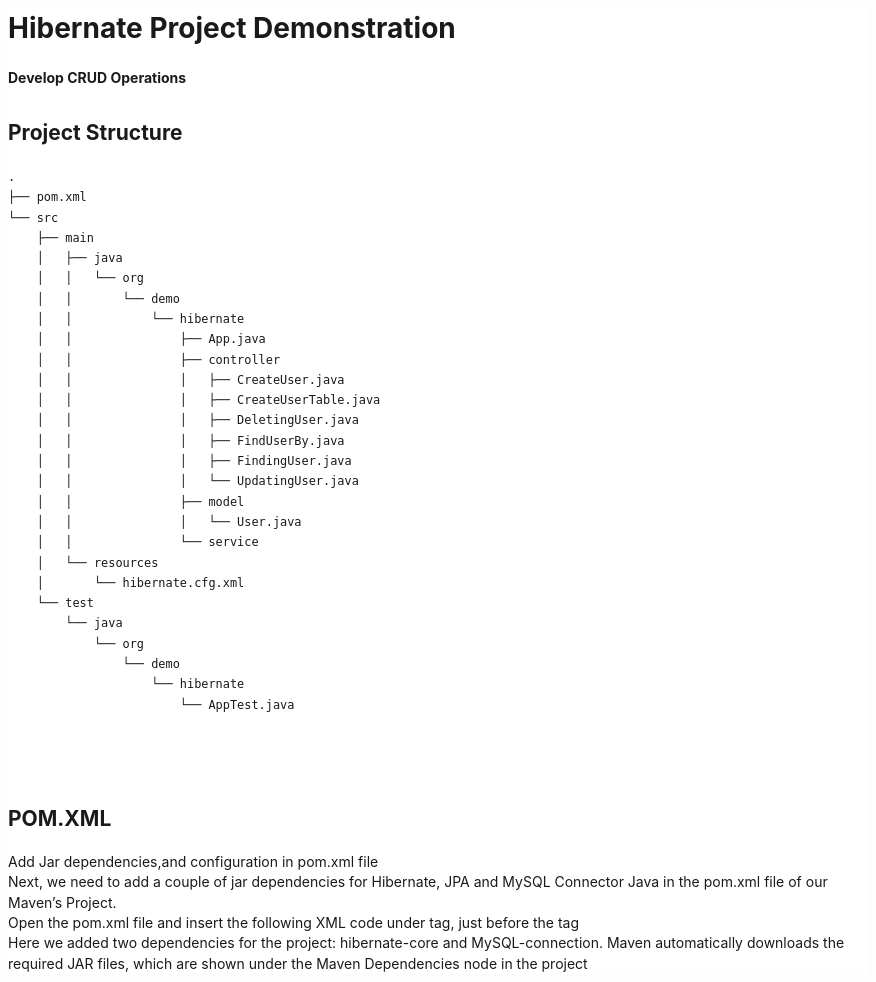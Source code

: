 
# Hibernate Project Demonstration

####  Develop CRUD Operations


## Project Structure
```
.
├── pom.xml
└── src
    ├── main
    │   ├── java
    │   │   └── org
    │   │       └── demo
    │   │           └── hibernate
    │   │               ├── App.java
    │   │               ├── controller
    │   │               │   ├── CreateUser.java
    │   │               │   ├── CreateUserTable.java
    │   │               │   ├── DeletingUser.java
    │   │               │   ├── FindUserBy.java
    │   │               │   ├── FindingUser.java
    │   │               │   └── UpdatingUser.java
    │   │               ├── model
    │   │               │   └── User.java
    │   │               └── service
    │   └── resources
    │       └── hibernate.cfg.xml
    └── test
        └── java
            └── org
                └── demo
                    └── hibernate
                        └── AppTest.java




```
## POM.XML
Add Jar dependencies,and configuration in pom.xml file\
Next, we need to add a couple of jar dependencies for Hibernate, JPA and MySQL Connector Java in the pom.xml file of our Maven’s Project. \
Open the pom.xml file and insert the following XML code under <dependencies> </dependencies> tag,  just  before the </project> tag\
Here we added two dependencies for the project: hibernate-core and MySQL-connection. Maven automatically downloads the required JAR files, which are shown under the Maven Dependencies node in the project
